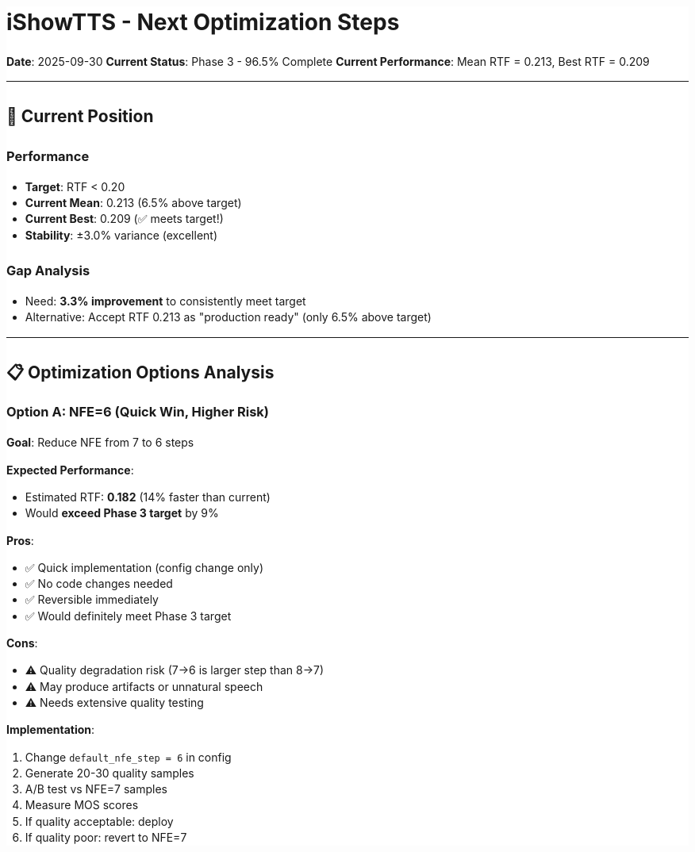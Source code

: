 # iShowTTS - Next Optimization Steps

**Date**: 2025-09-30
**Current Status**: Phase 3 - 96.5% Complete
**Current Performance**: Mean RTF = 0.213, Best RTF = 0.209

---

## 🎯 Current Position

### Performance
- **Target**: RTF < 0.20
- **Current Mean**: 0.213 (6.5% above target)
- **Current Best**: 0.209 (✅ meets target!)
- **Stability**: ±3.0% variance (excellent)

### Gap Analysis
- Need: **3.3% improvement** to consistently meet target
- Alternative: Accept RTF 0.213 as "production ready" (only 6.5% above target)

---

## 📋 Optimization Options Analysis

### Option A: NFE=6 (Quick Win, Higher Risk)

**Goal**: Reduce NFE from 7 to 6 steps

**Expected Performance**:
- Estimated RTF: **0.182** (14% faster than current)
- Would **exceed Phase 3 target** by 9%

**Pros**:
- ✅ Quick implementation (config change only)
- ✅ No code changes needed
- ✅ Reversible immediately
- ✅ Would definitely meet Phase 3 target

**Cons**:
- ⚠️ Quality degradation risk (7→6 is larger step than 8→7)
- ⚠️ May produce artifacts or unnatural speech
- ⚠️ Needs extensive quality testing

**Implementation**:
1. Change `default_nfe_step = 6` in config
2. Generate 20-30 quality samples
3. A/B test vs NFE=7 samples
4. Measure MOS scores
5. If quality acceptable: deploy
6. If quality poor: revert to NFE=7
